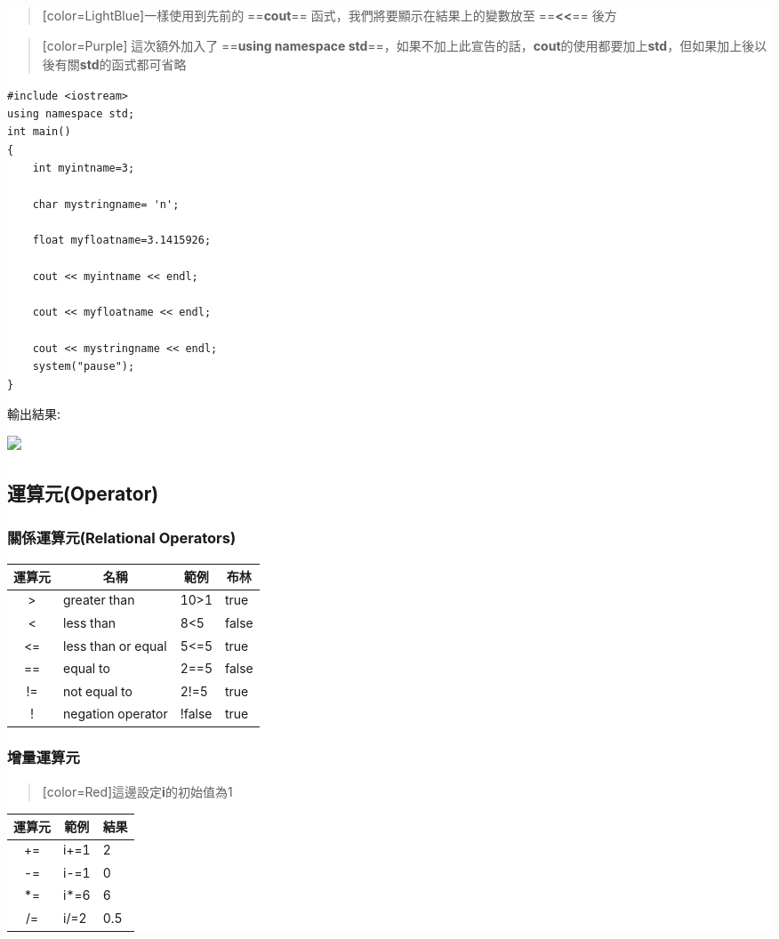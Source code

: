 >[color=LightBlue]一樣使用到先前的 ==**cout**== 函式，我們將要顯示在結果上的變數放至 ==**<<**== 後方

>[color=Purple] 這次額外加入了 ==**using namespace std**==，如果不加上此宣告的話，**cout**的使用都要加上**std**，但如果加上後以後有關**std**的函式都可省略
 ``` C++=
 #include <iostream>
 using namespace std;
 int main()
 {
     int myintname=3; 
     
     char mystringname= 'n';
     
     float myfloatname=3.1415926;
     
     cout << myintname << endl;
     
     cout << myfloatname << endl;
     
     cout << mystringname << endl;
     system("pause");
 }
 ```
 輸出結果:
 
 ![](https://i.imgur.com/vvQz1bY.png)
## 運算元(Operator)
### 關係運算元(Relational Operators)


| 運算元 | 名稱 | 範例 |布林 |
| :--------: | -------- | -------- |--------|
|  >    | greater than     |  10>1   |   true     |
|  <    | less than     |  8<5   |   false     |
|  <=    | less than or equal    |  5<=5   |   true     |
|  ==    |  equal to    |  2==5   |   false     |
|  !=    |  not equal to    |  2!=5   |   true     |
|  !    |  negation operator    |  !false   |   true     |

### 增量運算元

>[color=Red]這邊設定**i**的初始值為1

| 運算元 | 範例 | 結果 |
| :--------: | -------- | -------- |
| +=     | i+=1     | 2     |
| -=     | i-=1     | 0     |
| *=     | i*=6     | 6     |
| /=     | i/=2     | 0.5     |
